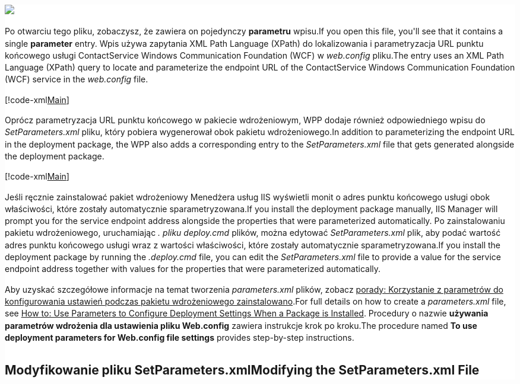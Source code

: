 ![](configuring-parameters-for-web-package-deployment/_static/image1.png)

<span data-ttu-id="95f83-152">Po otwarciu tego pliku, zobaczysz, że zawiera on pojedynczy **parametru** wpisu.</span><span class="sxs-lookup"><span data-stu-id="95f83-152">If you open this file, you'll see that it contains a single **parameter** entry.</span></span> <span data-ttu-id="95f83-153">Wpis używa zapytania XML Path Language (XPath) do lokalizowania i parametryzacja URL punktu końcowego usługi ContactService Windows Communication Foundation (WCF) w *web.config* pliku.</span><span class="sxs-lookup"><span data-stu-id="95f83-153">The entry uses an XML Path Language (XPath) query to locate and parameterize the endpoint URL of the ContactService Windows Communication Foundation (WCF) service in the *web.config* file.</span></span>


[!code-xml[Main](configuring-parameters-for-web-package-deployment/samples/sample2.xml)]


<span data-ttu-id="95f83-154">Oprócz parametryzacja URL punktu końcowego w pakiecie wdrożeniowym, WPP dodaje również odpowiedniego wpisu do *SetParameters.xml* pliku, który pobiera wygenerował obok pakietu wdrożeniowego.</span><span class="sxs-lookup"><span data-stu-id="95f83-154">In addition to parameterizing the endpoint URL in the deployment package, the WPP also adds a corresponding entry to the *SetParameters.xml* file that gets generated alongside the deployment package.</span></span>


[!code-xml[Main](configuring-parameters-for-web-package-deployment/samples/sample3.xml)]


<span data-ttu-id="95f83-155">Jeśli ręcznie zainstalować pakiet wdrożeniowy Menedżera usług IIS wyświetli monit o adres punktu końcowego usługi obok właściwości, które zostały automatycznie sparametryzowana.</span><span class="sxs-lookup"><span data-stu-id="95f83-155">If you install the deployment package manually, IIS Manager will prompt you for the service endpoint address alongside the properties that were parameterized automatically.</span></span> <span data-ttu-id="95f83-156">Po zainstalowaniu pakietu wdrożeniowego, uruchamiając *. pliku deploy.cmd* plików, można edytować *SetParameters.xml* plik, aby podać wartość adres punktu końcowego usługi wraz z wartości właściwości, które zostały automatycznie sparametryzowana.</span><span class="sxs-lookup"><span data-stu-id="95f83-156">If you install the deployment package by running the *.deploy.cmd* file, you can edit the *SetParameters.xml* file to provide a value for the service endpoint address together with values for the properties that were parameterized automatically.</span></span>

<span data-ttu-id="95f83-157">Aby uzyskać szczegółowe informacje na temat tworzenia *parameters.xml* plików, zobacz [porady: Korzystanie z parametrów do konfigurowania ustawień podczas pakietu wdrożeniowego zainstalowano](https://msdn.microsoft.com/en-us/library/ff398068.aspx).</span><span class="sxs-lookup"><span data-stu-id="95f83-157">For full details on how to create a *parameters.xml* file, see [How to: Use Parameters to Configure Deployment Settings When a Package is Installed](https://msdn.microsoft.com/en-us/library/ff398068.aspx).</span></span> <span data-ttu-id="95f83-158">Procedury o nazwie **używania parametrów wdrożenia dla ustawienia pliku Web.config** zawiera instrukcje krok po kroku.</span><span class="sxs-lookup"><span data-stu-id="95f83-158">The procedure named **To use deployment parameters for Web.config file settings** provides step-by-step instructions.</span></span>

## <a name="modifying-the-setparametersxml-file"></a><span data-ttu-id="95f83-159">Modyfikowanie pliku SetParameters.xml</span><span class="sxs-lookup"><span data-stu-id="95f83-159">Modifying the SetParameters.xml File</span></span>
